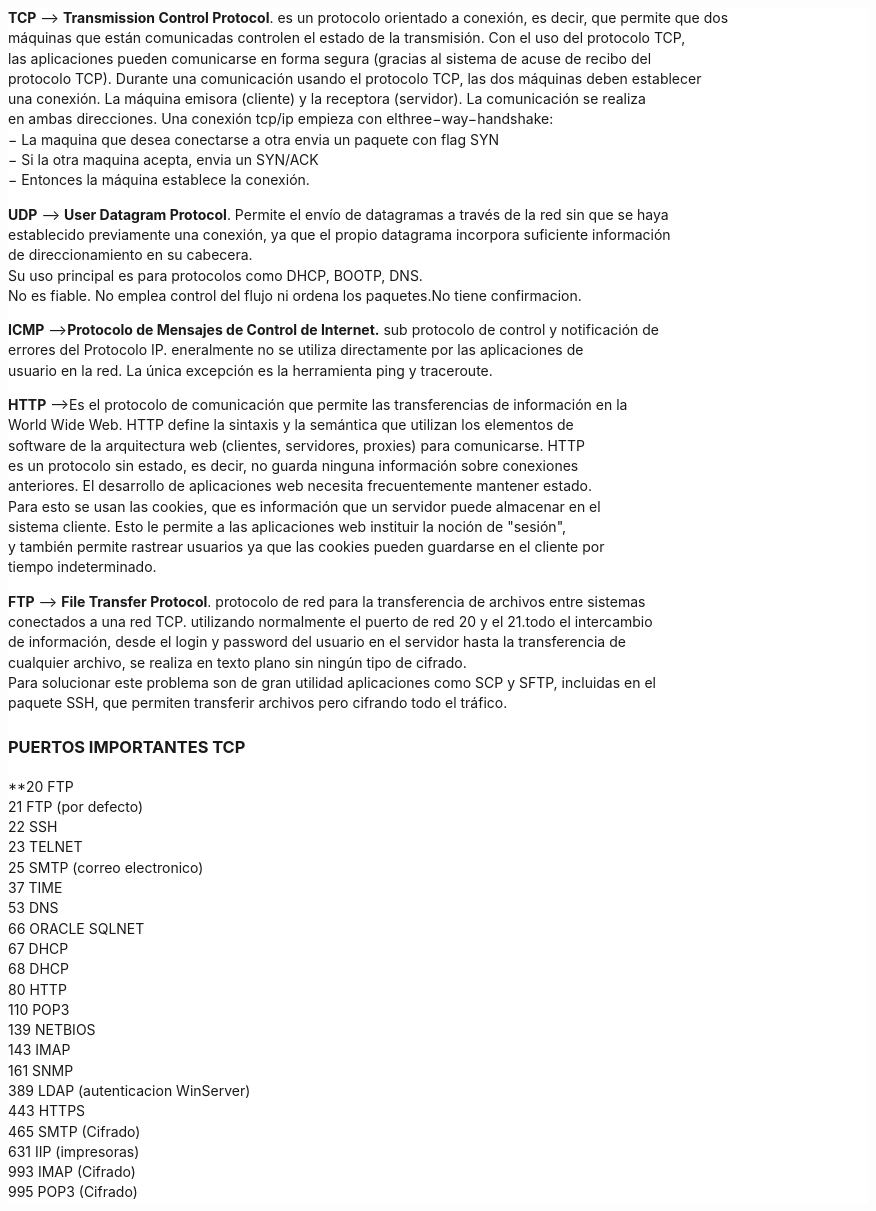  **TCP** --&gt; **Transmission Control Protocol**. es un protocolo orientado a conexión, es decir, que permite que dos  
 máquinas que están comunicadas controlen el estado de la transmisión. Con el uso del protocolo TCP,  
 las aplicaciones pueden comunicarse en forma segura \(gracias al sistema de acuse de recibo del  
 protocolo TCP\). Durante una comunicación usando el protocolo TCP, las dos máquinas deben establecer  
 una conexión. La máquina emisora \(cliente\) y la receptora \(servidor\). La comunicación se realiza  
 en ambas direcciones. Una conexión tcp/ip empieza con elthree−way−handshake:  
 − La maquina que desea conectarse a otra envia un paquete con flag SYN  
 − Si la otra maquina acepta, envia un SYN/ACK  
 − Entonces la máquina establece la conexión.

 **UDP** --&gt; **User Datagram Protocol**. Permite el envío de datagramas a través de la red sin que se haya  
 establecido previamente una conexión, ya que el propio datagrama incorpora suficiente información  
 de direccionamiento en su cabecera.  
 Su uso principal es para protocolos como DHCP, BOOTP, DNS.  
 No es fiable. No emplea control del flujo ni ordena los paquetes.No tiene confirmacion.

 **ICMP** --&gt;**Protocolo de Mensajes de Control de Internet.** sub protocolo de control y notificación de  
 errores del Protocolo IP. eneralmente no se utiliza directamente por las aplicaciones de  
 usuario en la red. La única excepción es la herramienta ping y traceroute.

 **HTTP** --&gt;Es el protocolo de comunicación que permite las transferencias de información en la  
 World Wide Web. HTTP define la sintaxis y la semántica que utilizan los elementos de  
 software de la arquitectura web \(clientes, servidores, proxies\) para comunicarse. HTTP  
 es un protocolo sin estado, es decir, no guarda ninguna información sobre conexiones  
 anteriores. El desarrollo de aplicaciones web necesita frecuentemente mantener estado.  
 Para esto se usan las cookies, que es información que un servidor puede almacenar en el  
 sistema cliente. Esto le permite a las aplicaciones web instituir la noción de "sesión",  
 y también permite rastrear usuarios ya que las cookies pueden guardarse en el cliente por  
 tiempo indeterminado.

 **FTP** --&gt; **File Transfer Protocol**. protocolo de red para la transferencia de archivos entre sistemas  
 conectados a una red TCP. utilizando normalmente el puerto de red 20 y el 21.todo el intercambio  
 de información, desde el login y password del usuario en el servidor hasta la transferencia de  
 cualquier archivo, se realiza en texto plano sin ningún tipo de cifrado.  
 Para solucionar este problema son de gran utilidad aplicaciones como SCP y SFTP, incluidas en el  
 paquete SSH, que permiten transferir archivos pero cifrando todo el tráfico.

### **PUERTOS IMPORTANTES TCP**

**20 FTP  
21 FTP \(por defecto\)  
22 SSH  
23 TELNET  
25 SMTP \(correo electronico\)  
37 TIME  
53 DNS  
66 ORACLE SQLNET  
67 DHCP  
68 DHCP  
80 HTTP  
110 POP3  
139 NETBIOS  
143 IMAP  
161 SNMP  
389 LDAP \(autenticacion WinServer\)  
443 HTTPS  
465 SMTP \(Cifrado\)  
631 IIP \(impresoras\)  
993 IMAP \(Cifrado\)  
995 POP3 \(Cifrado\)  